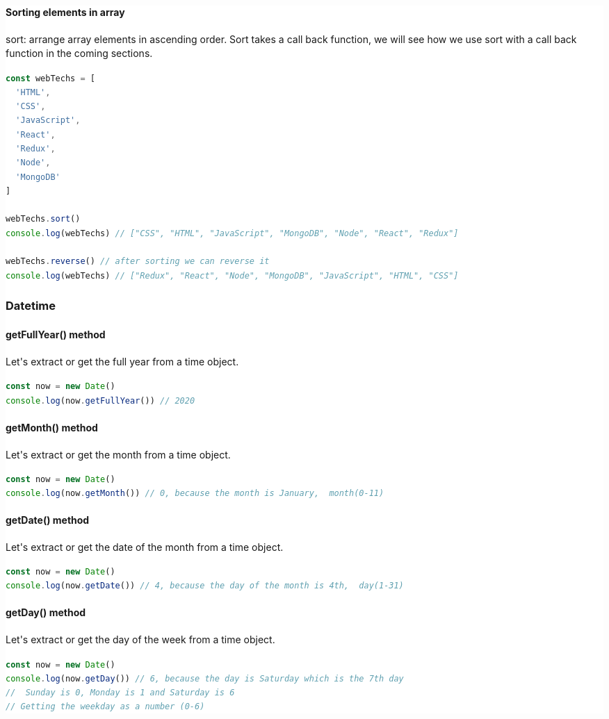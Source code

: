 #### Sorting elements in array
sort: arrange array elements in ascending order. Sort takes a call back function, we will see how we use sort with a call back function in the coming sections.
```js
const webTechs = [
  'HTML',
  'CSS',
  'JavaScript',
  'React',
  'Redux',
  'Node',
  'MongoDB'
]

webTechs.sort()
console.log(webTechs) // ["CSS", "HTML", "JavaScript", "MongoDB", "Node", "React", "Redux"]

webTechs.reverse() // after sorting we can reverse it
console.log(webTechs) // ["Redux", "React", "Node", "MongoDB", "JavaScript", "HTML", "CSS"]
```
  
### Datetime
  
#### getFullYear() method
Let's extract or get the full year from a time object.
```js
const now = new Date()
console.log(now.getFullYear()) // 2020
```
  
#### getMonth() method
Let's extract or get the month from a time object.
```js
const now = new Date()
console.log(now.getMonth()) // 0, because the month is January,  month(0-11)
```
  
#### getDate() method
Let's extract or get the date of the month from a time object.
```js
const now = new Date()
console.log(now.getDate()) // 4, because the day of the month is 4th,  day(1-31)
```
  
#### getDay() method
Let's extract or get the day of the week from a time object.
```js
const now = new Date()
console.log(now.getDay()) // 6, because the day is Saturday which is the 7th day
//  Sunday is 0, Monday is 1 and Saturday is 6
// Getting the weekday as a number (0-6)
```
  